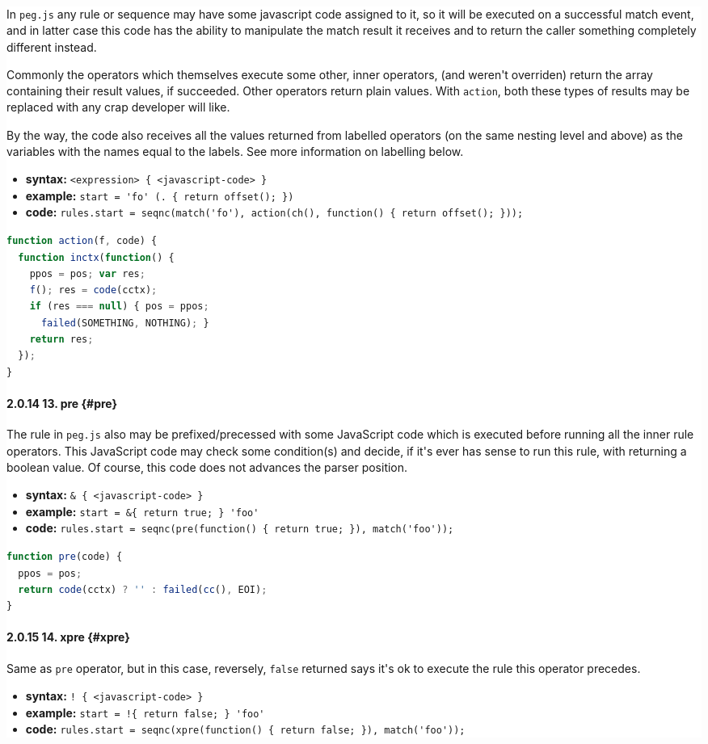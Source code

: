 In `peg.js` any rule or sequence may have some javascript code assigned to it, so it will be executed on a successful match event, and in latter case this code has the ability to manipulate the match result it receives and to return the caller something completely different instead.

Commonly the operators which themselves execute some other, inner operators, (and weren't overriden) return the array containing their result values, if succeeded. Other operators return plain values. With `action`, both these types of results may be replaced with any crap developer will like.

By the way, the code also receives all the values returned from labelled operators (on the same nesting level and above) as the variables with the names equal to the labels. See more information on labelling below.

-   **syntax:** `<expression> { <javascript-code> }`
-   **example:** `start = 'fo' (. { return offset(); })`
-   **code:** `rules.start = seqnc(match('fo'), action(ch(), function() { return offset(); }));`



```javascript
function action(f, code) {
  function inctx(function() {
    ppos = pos; var res;
    f(); res = code(cctx);
    if (res === null) { pos = ppos;
      failed(SOMETHING, NOTHING); }
    return res;
  });
}
```


#### <span class="section-num">2.0.14</span> 13. pre {#pre}

The rule in `peg.js` also may be prefixed/precessed with some JavaScript code which is executed before running all the inner rule operators. This JavaScript code may check some condition(s) and decide, if it's ever has sense to run this rule, with returning a boolean value. Of course, this code does not advances the parser position.

-   **syntax:** `& { <javascript-code> }`
-   **example:** `start = &{ return true; } 'foo'`
-   **code:** `rules.start = seqnc(pre(function() { return true; }), match('foo'));`



```javascript
function pre(code) {
  ppos = pos;
  return code(cctx) ? '' : failed(cc(), EOI);
}
```


#### <span class="section-num">2.0.15</span> 14. xpre {#xpre}

Same as `pre` operator, but in this case, reversely, `false` returned says it's ok to execute the rule this operator precedes.

-   **syntax:** `! { <javascript-code> }`
-   **example:** `start = !{ return false; } 'foo'`
-   **code:** `rules.start = seqnc(xpre(function() { return false; }), match('foo'));`
